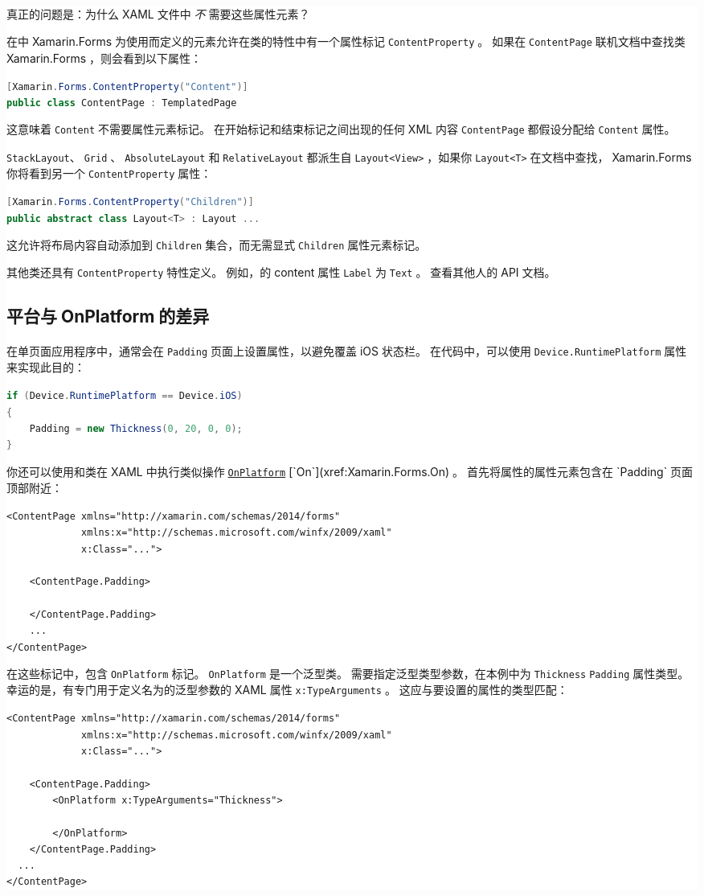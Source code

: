 真正的问题是：为什么 XAML 文件中 *不* 需要这些属性元素？

在中 Xamarin.Forms 为使用而定义的元素允许在类的特性中有一个属性标记 `ContentProperty` 。 如果在 `ContentPage` 联机文档中查找类 Xamarin.Forms ，则会看到以下属性：

```csharp
[Xamarin.Forms.ContentProperty("Content")]
public class ContentPage : TemplatedPage
```

这意味着 `Content` 不需要属性元素标记。 在开始标记和结束标记之间出现的任何 XML 内容 `ContentPage` 都假设分配给 `Content` 属性。

 `StackLayout`、 `Grid` 、 `AbsoluteLayout` 和 `RelativeLayout` 都派生自 `Layout<View>` ，如果你 `Layout<T>` 在文档中查找，  Xamarin.Forms 你将看到另一个 `ContentProperty` 属性：

```csharp
[Xamarin.Forms.ContentProperty("Children")]
public abstract class Layout<T> : Layout ...
```

这允许将布局内容自动添加到 `Children` 集合，而无需显式 `Children` 属性元素标记。

其他类还具有 `ContentProperty` 特性定义。 例如，的 content 属性 `Label` 为 `Text` 。 查看其他人的 API 文档。

## <a name="platform-differences-with-onplatform"></a>平台与 OnPlatform 的差异

在单页面应用程序中，通常会在 `Padding` 页面上设置属性，以避免覆盖 iOS 状态栏。 在代码中，可以使用 `Device.RuntimePlatform` 属性来实现此目的：

```csharp
if (Device.RuntimePlatform == Device.iOS)
{
    Padding = new Thickness(0, 20, 0, 0);
}
```

你还可以使用和类在 XAML 中执行类似操作 [`OnPlatform`](xref:Xamarin.Forms.OnPlatform`1) [`On`](xref:Xamarin.Forms.On) 。 首先将属性的属性元素包含在 `Padding` 页面顶部附近：

```xaml
<ContentPage xmlns="http://xamarin.com/schemas/2014/forms"
             xmlns:x="http://schemas.microsoft.com/winfx/2009/xaml"
             x:Class="...">

    <ContentPage.Padding>

    </ContentPage.Padding>
    ...
</ContentPage>
```

在这些标记中，包含 `OnPlatform` 标记。 `OnPlatform` 是一个泛型类。 需要指定泛型类型参数，在本例中为 `Thickness` `Padding` 属性类型。 幸运的是，有专门用于定义名为的泛型参数的 XAML 属性 `x:TypeArguments` 。 这应与要设置的属性的类型匹配：

```xaml
<ContentPage xmlns="http://xamarin.com/schemas/2014/forms"
             xmlns:x="http://schemas.microsoft.com/winfx/2009/xaml"
             x:Class="...">

    <ContentPage.Padding>
        <OnPlatform x:TypeArguments="Thickness">

        </OnPlatform>
    </ContentPage.Padding>
  ...
</ContentPage>
```
